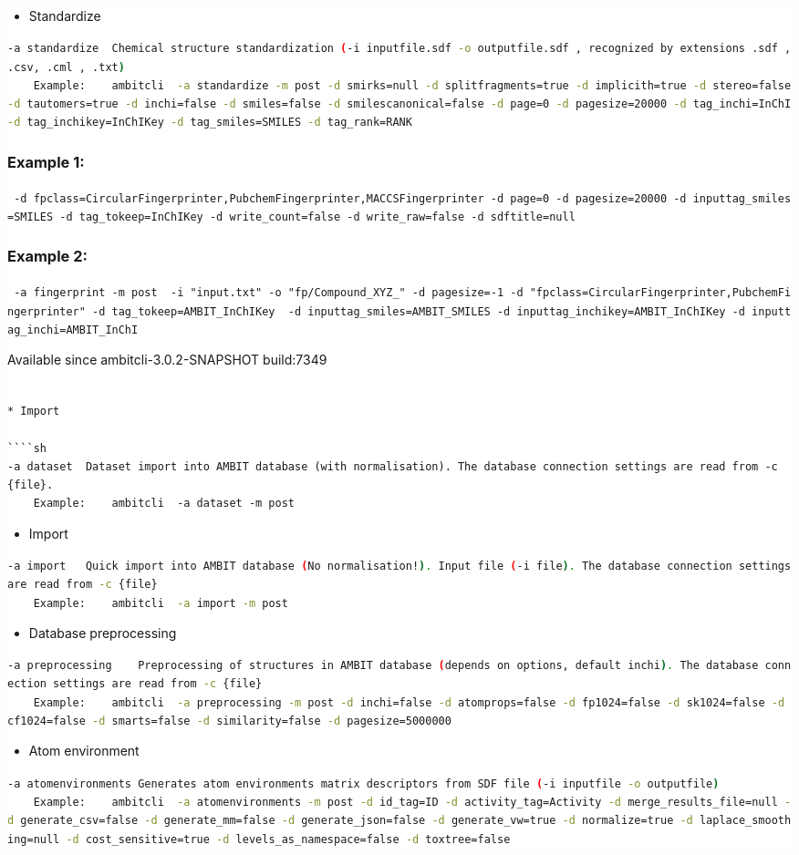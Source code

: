 * Standardize 

````sh
-a standardize	Chemical structure standardization (-i inputfile.sdf -o outputfile.sdf , recognized by extensions .sdf , .csv, .cml , .txt)
	Example:	ambitcli  -a standardize -m post -d smirks=null -d splitfragments=true -d implicith=true -d stereo=false -d tautomers=true -d inchi=false -d smiles=false -d smilescanonical=false -d page=0 -d pagesize=20000 -d tag_inchi=InChI -d tag_inchikey=InChIKey -d tag_smiles=SMILES -d tag_rank=RANK	
````

### Example 1:

````
 -d fpclass=CircularFingerprinter,PubchemFingerprinter,MACCSFingerprinter -d page=0 -d pagesize=20000 -d inputtag_smiles=SMILES -d tag_tokeep=InChIKey -d write_count=false -d write_raw=false -d sdftitle=null
````

### Example 2:
````
 -a fingerprint -m post  -i "input.txt" -o "fp/Compound_XYZ_" -d pagesize=-1 -d "fpclass=CircularFingerprinter,PubchemFingerprinter" -d tag_tokeep=AMBIT_InChIKey  -d inputtag_smiles=AMBIT_SMILES -d inputtag_inchikey=AMBIT_InChIKey -d inputtag_inchi=AMBIT_InChI
````

Available since ambitcli-3.0.2-SNAPSHOT build:7349
````

* Import 

````sh
-a dataset	Dataset import into AMBIT database (with normalisation). The database connection settings are read from -c {file}.
	Example:	ambitcli  -a dataset -m post	
````

* Import
 
````sh
-a import	Quick import into AMBIT database (No normalisation!). Input file (-i file). The database connection settings are read from -c {file}
	Example:	ambitcli  -a import -m post	
````

* Database preprocessing 

````sh
-a preprocessing	Preprocessing of structures in AMBIT database (depends on options, default inchi). The database connection settings are read from -c {file}
	Example:	ambitcli  -a preprocessing -m post -d inchi=false -d atomprops=false -d fp1024=false -d sk1024=false -d cf1024=false -d smarts=false -d similarity=false -d pagesize=5000000	
````

* Atom environment

````sh
-a atomenvironments	Generates atom environments matrix descriptors from SDF file (-i inputfile -o outputfile)
	Example:	ambitcli  -a atomenvironments -m post -d id_tag=ID -d activity_tag=Activity -d merge_results_file=null -d generate_csv=false -d generate_mm=false -d generate_json=false -d generate_vw=true -d normalize=true -d laplace_smoothing=null -d cost_sensitive=true -d levels_as_namespace=false -d toxtree=false	
````
